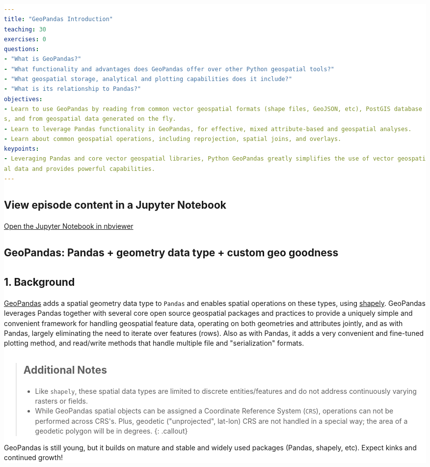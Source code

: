 ```yaml
---
title: "GeoPandas Introduction"
teaching: 30
exercises: 0
questions:
- "What is GeoPandas?"
- "What functionality and advantages does GeoPandas offer over other Python geospatial tools?"
- "What geospatial storage, analytical and plotting capabilities does it include?"
- "What is its relationship to Pandas?"
objectives:
- Learn to use GeoPandas by reading from common vector geospatial formats (shape files, GeoJSON, etc), PostGIS databases, and from geospatial data generated on the fly.
- Learn to leverage Pandas functionality in GeoPandas, for effective, mixed attribute-based and geospatial analyses.
- Learn about common geospatial operations, including reprojection, spatial joins, and overlays.
keypoints:
- Leveraging Pandas and core vector geospatial libraries, Python GeoPandas greatly simplifies the use of vector geospatial data and provides powerful capabilities.
---
```


## View episode content in a Jupyter Notebook

[Open the Jupyter Notebook in nbviewer](http://nbviewer.jupyter.org/github/geohackweek/vector/blob/gh-pages/docker/notebooks/geopandas_intro.ipynb)


## GeoPandas: Pandas + geometry data type + custom geo goodness

## 1. Background

[GeoPandas](http://geopandas.org) adds a spatial geometry data type to `Pandas` and enables spatial operations on these types, using [shapely](http://toblerity.org/shapely/). GeoPandas leverages Pandas together with several core open source geospatial packages and practices to provide a uniquely simple and convenient framework for handling geospatial feature data, operating on both geometries and attributes jointly, and as with Pandas, largely eliminating the need to iterate over features (rows). Also as with Pandas, it adds a very convenient and fine-tuned plotting method, and read/write methods that handle multiple file and "serialization" formats.

> ## Additional Notes
> * Like `shapely`, these spatial data types are limited to discrete entities/features and do not address continuously varying rasters or fields.
> * While GeoPandas spatial objects can be assigned a Coordinate Reference System (`CRS`), operations can not be performed across CRS's. Plus, geodetic ("unprojected", lat-lon) CRS are not handled in a special way; the area of a geodetic polygon will be in degrees.
{: .callout}

GeoPandas is still young, but it builds on mature and stable and widely used packages (Pandas, shapely, etc). Expect kinks and continued growth!

